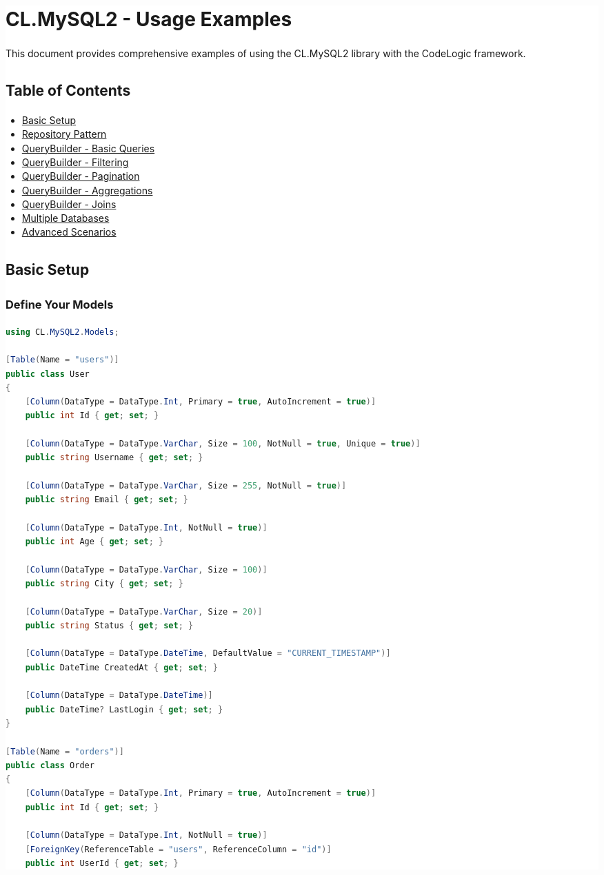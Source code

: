 # CL.MySQL2 - Usage Examples

This document provides comprehensive examples of using the CL.MySQL2 library with the CodeLogic framework.

## Table of Contents

- [Basic Setup](#basic-setup)
- [Repository Pattern](#repository-pattern)
- [QueryBuilder - Basic Queries](#querybuilder---basic-queries)
- [QueryBuilder - Filtering](#querybuilder---filtering)
- [QueryBuilder - Pagination](#querybuilder---pagination)
- [QueryBuilder - Aggregations](#querybuilder---aggregations)
- [QueryBuilder - Joins](#querybuilder---joins)
- [Multiple Databases](#multiple-databases)
- [Advanced Scenarios](#advanced-scenarios)

## Basic Setup

### Define Your Models

```csharp
using CL.MySQL2.Models;

[Table(Name = "users")]
public class User
{
    [Column(DataType = DataType.Int, Primary = true, AutoIncrement = true)]
    public int Id { get; set; }

    [Column(DataType = DataType.VarChar, Size = 100, NotNull = true, Unique = true)]
    public string Username { get; set; }

    [Column(DataType = DataType.VarChar, Size = 255, NotNull = true)]
    public string Email { get; set; }

    [Column(DataType = DataType.Int, NotNull = true)]
    public int Age { get; set; }

    [Column(DataType = DataType.VarChar, Size = 100)]
    public string City { get; set; }

    [Column(DataType = DataType.VarChar, Size = 20)]
    public string Status { get; set; }

    [Column(DataType = DataType.DateTime, DefaultValue = "CURRENT_TIMESTAMP")]
    public DateTime CreatedAt { get; set; }

    [Column(DataType = DataType.DateTime)]
    public DateTime? LastLogin { get; set; }
}

[Table(Name = "orders")]
public class Order
{
    [Column(DataType = DataType.Int, Primary = true, AutoIncrement = true)]
    public int Id { get; set; }

    [Column(DataType = DataType.Int, NotNull = true)]
    [ForeignKey(ReferenceTable = "users", ReferenceColumn = "id")]
    public int UserId { get; set; }

```